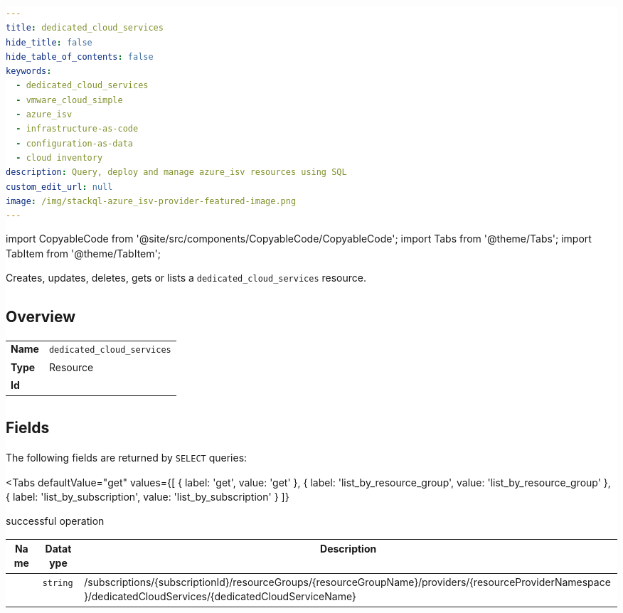 ```yaml
--- 
title: dedicated_cloud_services
hide_title: false
hide_table_of_contents: false
keywords:
  - dedicated_cloud_services
  - vmware_cloud_simple
  - azure_isv
  - infrastructure-as-code
  - configuration-as-data
  - cloud inventory
description: Query, deploy and manage azure_isv resources using SQL
custom_edit_url: null
image: /img/stackql-azure_isv-provider-featured-image.png
---
```


import CopyableCode from '@site/src/components/CopyableCode/CopyableCode';
import Tabs from '@theme/Tabs';
import TabItem from '@theme/TabItem';

Creates, updates, deletes, gets or lists a <code>dedicated_cloud_services</code> resource.

## Overview
<table><tbody>
<tr><td><b>Name</b></td><td><code>dedicated_cloud_services</code></td></tr>
<tr><td><b>Type</b></td><td>Resource</td></tr>
<tr><td><b>Id</b></td><td><CopyableCode code="azure_isv.vmware_cloud_simple.dedicated_cloud_services" /></td></tr>
</tbody></table>

## Fields

The following fields are returned by `SELECT` queries:

<Tabs
    defaultValue="get"
    values={[
        { label: 'get', value: 'get' },
        { label: 'list_by_resource_group', value: 'list_by_resource_group' },
        { label: 'list_by_subscription', value: 'list_by_subscription' }
    ]}
>
<TabItem value="get">

successful operation

<table>
<thead>
    <tr>
    <th>Name</th>
    <th>Datatype</th>
    <th>Description</th>
    </tr>
</thead>
<tbody>
<tr>
    <td><CopyableCode code="id" /></td>
    <td><code>string</code></td>
    <td>/subscriptions/&#123;subscriptionId&#125;/resourceGroups/&#123;resourceGroupName&#125;/providers/&#123;resourceProviderNamespace&#125;/dedicatedCloudServices/&#123;dedicatedCloudServiceName&#125;</td>
</tr>
<tr>